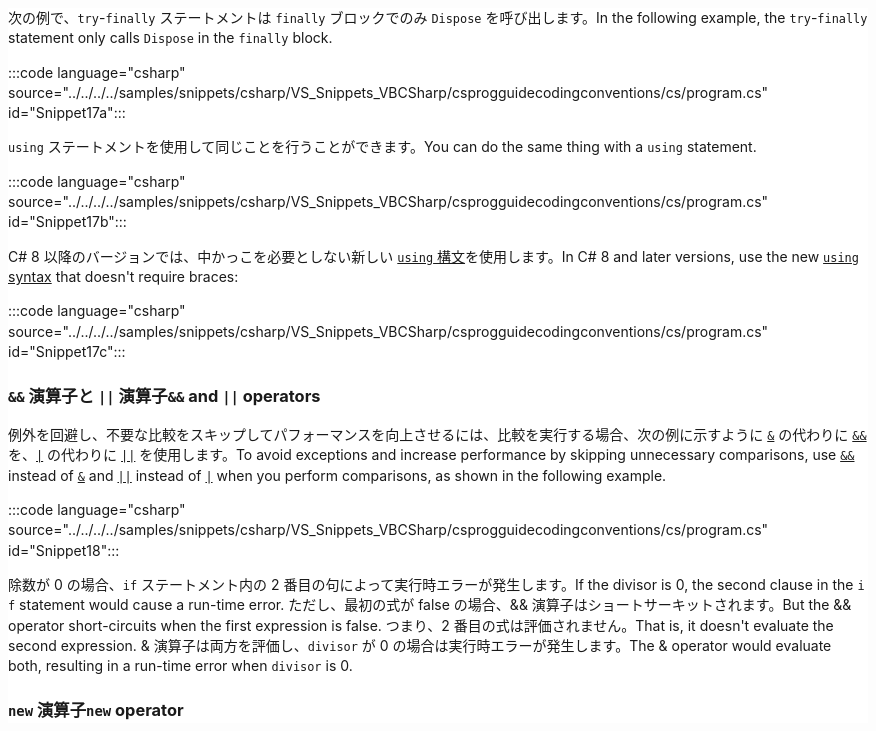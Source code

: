   <span data-ttu-id="3c77e-176">次の例で、`try`-`finally` ステートメントは `finally` ブロックでのみ `Dispose` を呼び出します。</span><span class="sxs-lookup"><span data-stu-id="3c77e-176">In the following example, the `try`-`finally` statement only calls `Dispose` in the `finally` block.</span></span>
  
   :::code language="csharp" source="../../../../samples/snippets/csharp/VS_Snippets_VBCSharp/csprogguidecodingconventions/cs/program.cs" id="Snippet17a":::

  <span data-ttu-id="3c77e-177">`using` ステートメントを使用して同じことを行うことができます。</span><span class="sxs-lookup"><span data-stu-id="3c77e-177">You can do the same thing with a `using` statement.</span></span>

  :::code language="csharp" source="../../../../samples/snippets/csharp/VS_Snippets_VBCSharp/csprogguidecodingconventions/cs/program.cs" id="Snippet17b":::

  <span data-ttu-id="3c77e-178">C# 8 以降のバージョンでは、中かっこを必要としない新しい [`using` 構文](../../language-reference/keywords/using-statement.md)を使用します。</span><span class="sxs-lookup"><span data-stu-id="3c77e-178">In C# 8 and later versions, use the new [`using` syntax](../../language-reference/keywords/using-statement.md) that doesn't require braces:</span></span>

  :::code language="csharp" source="../../../../samples/snippets/csharp/VS_Snippets_VBCSharp/csprogguidecodingconventions/cs/program.cs" id="Snippet17c":::

### <a name="-and--operators"></a><span data-ttu-id="3c77e-179">`&&` 演算子と `||` 演算子</span><span class="sxs-lookup"><span data-stu-id="3c77e-179">`&&` and `||` operators</span></span>  
  
<span data-ttu-id="3c77e-180">例外を回避し、不要な比較をスキップしてパフォーマンスを向上させるには、比較を実行する場合、次の例に示すように [`&`](../../language-reference/operators/boolean-logical-operators.md#logical-and-operator-) の代わりに [`&&`](../../language-reference/operators/boolean-logical-operators.md#conditional-logical-and-operator-) を、[`|`](../../language-reference/operators/boolean-logical-operators.md#logical-or-operator-) の代わりに [`||`](../../language-reference/operators/boolean-logical-operators.md#conditional-logical-or-operator-) を使用します。</span><span class="sxs-lookup"><span data-stu-id="3c77e-180">To avoid exceptions and increase performance by skipping unnecessary comparisons, use [`&&`](../../language-reference/operators/boolean-logical-operators.md#conditional-logical-and-operator-) instead of [`&`](../../language-reference/operators/boolean-logical-operators.md#logical-and-operator-) and [`||`](../../language-reference/operators/boolean-logical-operators.md#conditional-logical-or-operator-) instead of [`|`](../../language-reference/operators/boolean-logical-operators.md#logical-or-operator-) when you perform comparisons, as shown in the following example.</span></span>  
  
  :::code language="csharp" source="../../../../samples/snippets/csharp/VS_Snippets_VBCSharp/csprogguidecodingconventions/cs/program.cs" id="Snippet18":::

<span data-ttu-id="3c77e-181">除数が 0 の場合、`if` ステートメント内の 2 番目の句によって実行時エラーが発生します。</span><span class="sxs-lookup"><span data-stu-id="3c77e-181">If the divisor is 0, the second clause in the `if` statement would cause a run-time error.</span></span> <span data-ttu-id="3c77e-182">ただし、最初の式が false の場合、&& 演算子はショートサーキットされます。</span><span class="sxs-lookup"><span data-stu-id="3c77e-182">But the && operator short-circuits when the first expression is false.</span></span> <span data-ttu-id="3c77e-183">つまり、2 番目の式は評価されません。</span><span class="sxs-lookup"><span data-stu-id="3c77e-183">That is, it doesn't evaluate the second expression.</span></span> <span data-ttu-id="3c77e-184">& 演算子は両方を評価し、`divisor` が 0 の場合は実行時エラーが発生します。</span><span class="sxs-lookup"><span data-stu-id="3c77e-184">The & operator would evaluate both, resulting in a run-time error when `divisor` is 0.</span></span>
  
### <a name="new-operator"></a><span data-ttu-id="3c77e-185">`new` 演算子</span><span class="sxs-lookup"><span data-stu-id="3c77e-185">`new` operator</span></span>  
  